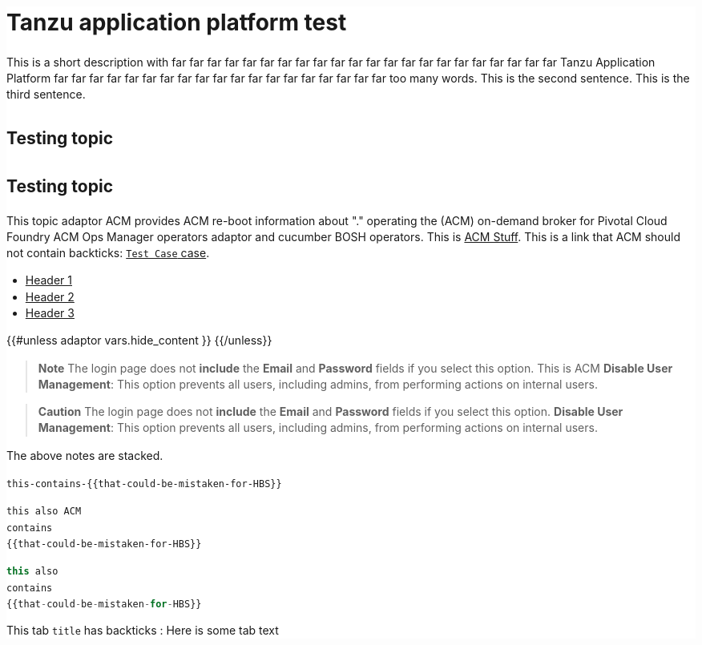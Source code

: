 # Tanzu application platform test

This is a short description with far far far far far far far far far far far far far far far far far
far far far far far Tanzu Application Platform far far far far far far far far far far far far far
far far far far far far too many words. This is the second sentence. This is the third sentence.

## Testing topic



## Testing topic

This topic adaptor ACM provides ACM re-boot information about "." operating the (ACM) on-demand broker for Pivotal Cloud Foundry ACM Ops Manager operators adaptor and cucumber BOSH operators.
This is [ACM Stuff](some-determine-link.html).
This is a link that ACM should not contain backticks: [`Test Case` case](tap-docs/some-file.html#anchor).

- [Header 1](#header-1)
- [Header 2](#header-2)
- [Header 3](#header-3)

{{#unless adaptor vars.hide_content }}
{{/unless}}

> **Note** The login page does not **include** the **Email** and **Password** fields if you
> select this option. This is ACM
> **Disable User Management**: This option prevents all users, including admins, from performing
> actions on internal users.

> **Caution** The login page does not **include** the **Email** and **Password** fields if you
> select this option.
> **Disable User Management**: This option prevents all users, including admins, from performing
> actions on internal users.

The above notes are stacked.

`this-contains-{{that-could-be-mistaken-for-HBS}}`

```console
this also ACM
contains
{{that-could-be-mistaken-for-HBS}}
```

```javascript
this also
contains
{{that-could-be-mistaken-for-HBS}}
```



This tab `title` has backticks
: Here is some tab text
